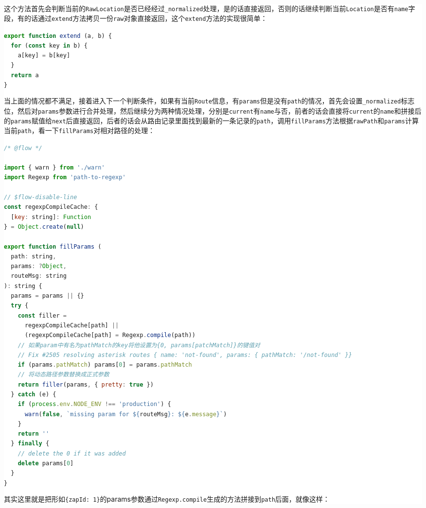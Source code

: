 ```javascript
```
这个方法首先会判断当前的`RawLocation`是否已经经过`_normalized`处理，是的话直接返回，否则的话继续判断当前`Location`是否有`name`字段，有的话通过`extend`方法拷贝一份`raw`对象直接返回，这个`extend`方法的实现很简单：

```javascript
export function extend (a, b) {
  for (const key in b) {
    a[key] = b[key]
  }
  return a
}
```
当上面的情况都不满足，接着进入下一个判断条件，如果有当前`Route`信息，有`params`但是没有`path`的情况，首先会设置`_normalized`标志位，然后对`params`参数进行合并处理，然后继续分为两种情况处理，分别是`current`有`name`与否，前者的话会直接将`current`的`name`和拼接后的`params`赋值给`next`后直接返回，后者的话会从路由记录里面找到最新的一条记录的`path`，调用`fillParams`方法根据`rawPath`和`params`计算当前`path`，看一下`fillParams`对相对路径的处理：

```javascript
/* @flow */

import { warn } from './warn'
import Regexp from 'path-to-regexp'

// $flow-disable-line
const regexpCompileCache: {
  [key: string]: Function
} = Object.create(null)

export function fillParams (
  path: string,
  params: ?Object,
  routeMsg: string
): string {
  params = params || {}
  try {
    const filler =
      regexpCompileCache[path] ||
      (regexpCompileCache[path] = Regexp.compile(path))
    // 如果param中有名为pathMatch的key将他设置为{0, params[patchMatch]}的键值对
    // Fix #2505 resolving asterisk routes { name: 'not-found', params: { pathMatch: '/not-found' }}
    if (params.pathMatch) params[0] = params.pathMatch
    // 将动态路径参数替换成正式参数
    return filler(params, { pretty: true })
  } catch (e) {
    if (process.env.NODE_ENV !== 'production') {
      warn(false, `missing param for ${routeMsg}: ${e.message}`)
    }
    return ''
  } finally {
    // delete the 0 if it was added
    delete params[0]
  }
}

```
其实这里就是把形如`{zapId: 1}`的params参数通过`Regexp.compile`生成的方法拼接到`path`后面，就像这样：
